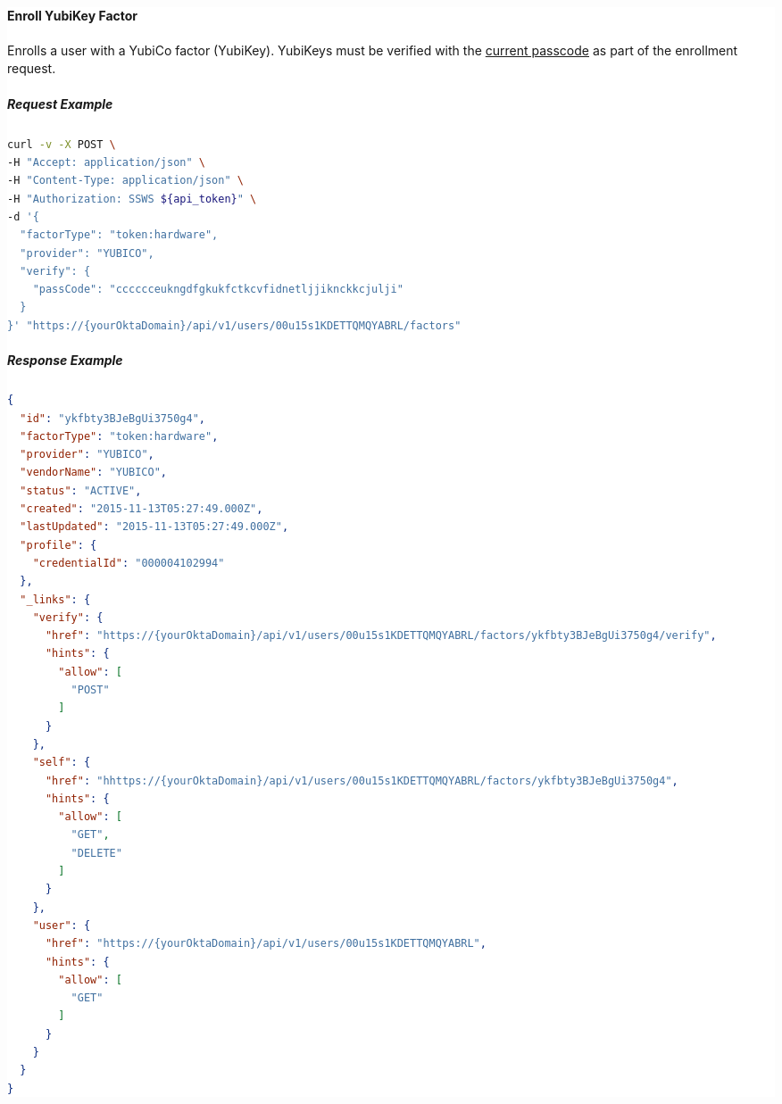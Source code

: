 #### Enroll YubiKey Factor

Enrolls a user with a YubiCo factor (YubiKey).  YubiKeys must be verified with the [current passcode](#factor-verification-object) as part of the enrollment request.

##### Request Example

```bash
curl -v -X POST \
-H "Accept: application/json" \
-H "Content-Type: application/json" \
-H "Authorization: SSWS ${api_token}" \
-d '{
  "factorType": "token:hardware",
  "provider": "YUBICO",
  "verify": {
    "passCode": "cccccceukngdfgkukfctkcvfidnetljjiknckkcjulji"
  }
}' "https://{yourOktaDomain}/api/v1/users/00u15s1KDETTQMQYABRL/factors"
```

##### Response Example

```json
{
  "id": "ykfbty3BJeBgUi3750g4",
  "factorType": "token:hardware",
  "provider": "YUBICO",
  "vendorName": "YUBICO",
  "status": "ACTIVE",
  "created": "2015-11-13T05:27:49.000Z",
  "lastUpdated": "2015-11-13T05:27:49.000Z",
  "profile": {
    "credentialId": "000004102994"
  },
  "_links": {
    "verify": {
      "href": "https://{yourOktaDomain}/api/v1/users/00u15s1KDETTQMQYABRL/factors/ykfbty3BJeBgUi3750g4/verify",
      "hints": {
        "allow": [
          "POST"
        ]
      }
    },
    "self": {
      "href": "hhttps://{yourOktaDomain}/api/v1/users/00u15s1KDETTQMQYABRL/factors/ykfbty3BJeBgUi3750g4",
      "hints": {
        "allow": [
          "GET",
          "DELETE"
        ]
      }
    },
    "user": {
      "href": "https://{yourOktaDomain}/api/v1/users/00u15s1KDETTQMQYABRL",
      "hints": {
        "allow": [
          "GET"
        ]
      }
    }
  }
}
```
